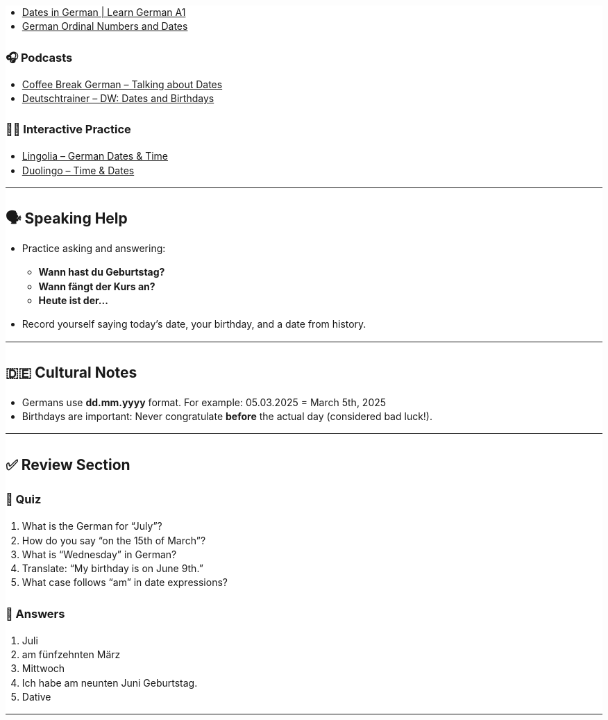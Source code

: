 * [Dates in German | Learn German A1](https://www.youtube.com/watch?v=3EU40NIGzOQ)
* [German Ordinal Numbers and Dates](https://www.youtube.com/watch?v=bMLbZZ7Yqto)

### 🎧 Podcasts

* [Coffee Break German – Talking about Dates](https://coffeebreaklanguages.com/german/)
* [Deutschtrainer – DW: Dates and Birthdays](https://learngerman.dw.com/en/when-is-your-birthday/l-37193958)

### 🧑‍🏫 Interactive Practice

* [Lingolia – German Dates & Time](https://deutsch.lingolia.com/en/vocabulary/time/dates)
* [Duolingo – Time & Dates](https://www.duolingo.com/)

---

## 🗣️ Speaking Help

* Practice asking and answering:

  * **Wann hast du Geburtstag?**
  * **Wann fängt der Kurs an?**
  * **Heute ist der...**

* Record yourself saying today’s date, your birthday, and a date from history.

---

## 🇩🇪 Cultural Notes

* Germans use **dd.mm.yyyy** format. For example: 05.03.2025 = March 5th, 2025
* Birthdays are important: Never congratulate **before** the actual day (considered bad luck!).

---

## ✅ Review Section

### 🧠 Quiz

1. What is the German for “July”?
2. How do you say “on the 15th of March”?
3. What is “Wednesday” in German?
4. Translate: “My birthday is on June 9th.”
5. What case follows “am” in date expressions?

### 📝 Answers

1. Juli
2. am fünfzehnten März
3. Mittwoch
4. Ich habe am neunten Juni Geburtstag.
5. Dative

---
